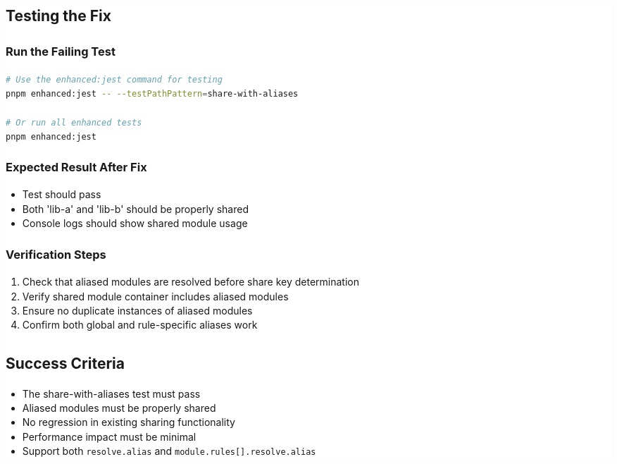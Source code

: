 ## Testing the Fix

### Run the Failing Test
```bash
# Use the enhanced:jest command for testing
pnpm enhanced:jest -- --testPathPattern=share-with-aliases

# Or run all enhanced tests
pnpm enhanced:jest
```

### Expected Result After Fix
- Test should pass
- Both 'lib-a' and 'lib-b' should be properly shared
- Console logs should show shared module usage

### Verification Steps
1. Check that aliased modules are resolved before share key determination
2. Verify shared module container includes aliased modules
3. Ensure no duplicate instances of aliased modules
4. Confirm both global and rule-specific aliases work

## Success Criteria
- The share-with-aliases test must pass
- Aliased modules must be properly shared
- No regression in existing sharing functionality
- Performance impact must be minimal
- Support both `resolve.alias` and `module.rules[].resolve.alias`
